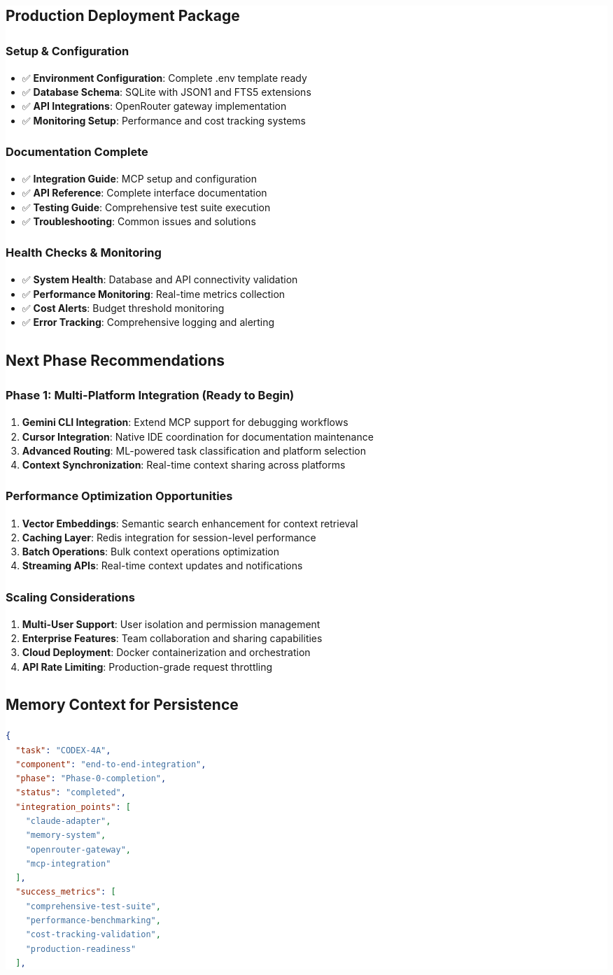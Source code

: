 ## Production Deployment Package

### Setup & Configuration
- ✅ **Environment Configuration**: Complete .env template ready
- ✅ **Database Schema**: SQLite with JSON1 and FTS5 extensions
- ✅ **API Integrations**: OpenRouter gateway implementation
- ✅ **Monitoring Setup**: Performance and cost tracking systems

### Documentation Complete
- ✅ **Integration Guide**: MCP setup and configuration
- ✅ **API Reference**: Complete interface documentation
- ✅ **Testing Guide**: Comprehensive test suite execution
- ✅ **Troubleshooting**: Common issues and solutions

### Health Checks & Monitoring
- ✅ **System Health**: Database and API connectivity validation
- ✅ **Performance Monitoring**: Real-time metrics collection
- ✅ **Cost Alerts**: Budget threshold monitoring
- ✅ **Error Tracking**: Comprehensive logging and alerting

## Next Phase Recommendations

### Phase 1: Multi-Platform Integration (Ready to Begin)
1. **Gemini CLI Integration**: Extend MCP support for debugging workflows
2. **Cursor Integration**: Native IDE coordination for documentation maintenance
3. **Advanced Routing**: ML-powered task classification and platform selection
4. **Context Synchronization**: Real-time context sharing across platforms

### Performance Optimization Opportunities
1. **Vector Embeddings**: Semantic search enhancement for context retrieval
2. **Caching Layer**: Redis integration for session-level performance
3. **Batch Operations**: Bulk context operations optimization
4. **Streaming APIs**: Real-time context updates and notifications

### Scaling Considerations
1. **Multi-User Support**: User isolation and permission management
2. **Enterprise Features**: Team collaboration and sharing capabilities
3. **Cloud Deployment**: Docker containerization and orchestration
4. **API Rate Limiting**: Production-grade request throttling

## Memory Context for Persistence

```json
{
  "task": "CODEX-4A",
  "component": "end-to-end-integration",
  "phase": "Phase-0-completion",
  "status": "completed",
  "integration_points": [
    "claude-adapter", 
    "memory-system", 
    "openrouter-gateway",
    "mcp-integration"
  ],
  "success_metrics": [
    "comprehensive-test-suite",
    "performance-benchmarking",
    "cost-tracking-validation",
    "production-readiness"
  ],
```